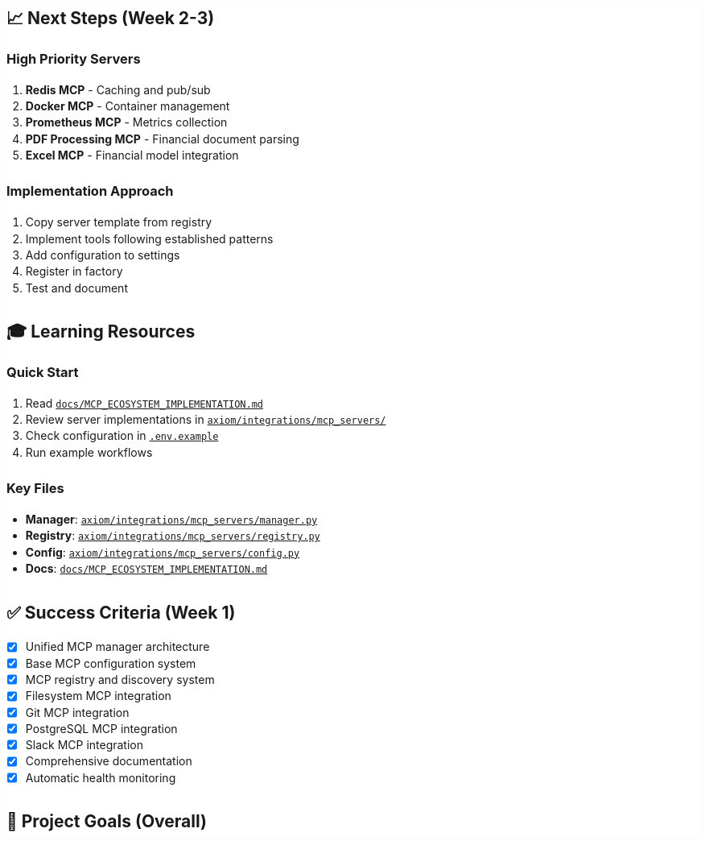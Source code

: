 ## 📈 Next Steps (Week 2-3)

### High Priority Servers
1. **Redis MCP** - Caching and pub/sub
2. **Docker MCP** - Container management
3. **Prometheus MCP** - Metrics collection
4. **PDF Processing MCP** - Financial document parsing
5. **Excel MCP** - Financial model integration

### Implementation Approach
1. Copy server template from registry
2. Implement tools following established patterns
3. Add configuration to settings
4. Register in factory
5. Test and document

## 🎓 Learning Resources

### Quick Start
1. Read [`docs/MCP_ECOSYSTEM_IMPLEMENTATION.md`](./MCP_ECOSYSTEM_IMPLEMENTATION.md)
2. Review server implementations in [`axiom/integrations/mcp_servers/`](../axiom/integrations/mcp_servers/)
3. Check configuration in [`.env.example`](../.env.example)
4. Run example workflows

### Key Files
- **Manager**: [`axiom/integrations/mcp_servers/manager.py`](../axiom/integrations/mcp_servers/manager.py)
- **Registry**: [`axiom/integrations/mcp_servers/registry.py`](../axiom/integrations/mcp_servers/registry.py)
- **Config**: [`axiom/integrations/mcp_servers/config.py`](../axiom/integrations/mcp_servers/config.py)
- **Docs**: [`docs/MCP_ECOSYSTEM_IMPLEMENTATION.md`](./MCP_ECOSYSTEM_IMPLEMENTATION.md)

## ✅ Success Criteria (Week 1)

- [x] Unified MCP manager architecture
- [x] Base MCP configuration system
- [x] MCP registry and discovery system
- [x] Filesystem MCP integration
- [x] Git MCP integration
- [x] PostgreSQL MCP integration
- [x] Slack MCP integration
- [x] Comprehensive documentation
- [x] Automatic health monitoring

## 🎯 Project Goals (Overall)
